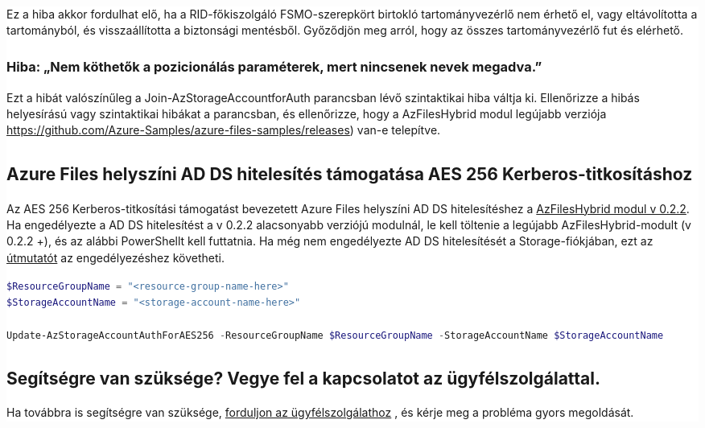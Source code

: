 Ez a hiba akkor fordulhat elő, ha a RID-főkiszolgáló FSMO-szerepkört birtokló tartományvezérlő nem érhető el, vagy eltávolította a tartományból, és visszaállította a biztonsági mentésből.  Győződjön meg arról, hogy az összes tartományvezérlő fut és elérhető.

### <a name="error-cannot-bind-positional-parameters-because-no-names-were-given"></a>Hiba: „Nem köthetők a pozicionálás paraméterek, mert nincsenek nevek megadva.”

Ezt a hibát valószínűleg a Join-AzStorageAccountforAuth parancsban lévő szintaktikai hiba váltja ki.  Ellenőrizze a hibás helyesírású vagy szintaktikai hibákat a parancsban, és ellenőrizze, hogy a AzFilesHybrid modul legújabb verziója https://github.com/Azure-Samples/azure-files-samples/releases) van-e telepítve.  

## <a name="azure-files-on-premises-ad-ds-authentication-support-for-aes-256-kerberos-encryption"></a>Azure Files helyszíni AD DS hitelesítés támogatása AES 256 Kerberos-titkosításhoz

Az AES 256 Kerberos-titkosítási támogatást bevezetett Azure Files helyszíni AD DS hitelesítéshez a [AzFilesHybrid modul v 0.2.2](https://github.com/Azure-Samples/azure-files-samples/releases). Ha engedélyezte a AD DS hitelesítést a v 0.2.2 alacsonyabb verziójú modulnál, le kell töltenie a legújabb AzFilesHybrid-modult (v 0.2.2 +), és az alábbi PowerShellt kell futtatnia. Ha még nem engedélyezte AD DS hitelesítését a Storage-fiókjában, ezt az [útmutatót](https://docs.microsoft.com/azure/storage/files/storage-files-identity-ad-ds-enable#option-one-recommended-use-azfileshybrid-powershell-module) az engedélyezéshez követheti. 

```PowerShell
$ResourceGroupName = "<resource-group-name-here>"
$StorageAccountName = "<storage-account-name-here>"

Update-AzStorageAccountAuthForAES256 -ResourceGroupName $ResourceGroupName -StorageAccountName $StorageAccountName
```


## <a name="need-help-contact-support"></a>Segítségre van szüksége? Vegye fel a kapcsolatot az ügyfélszolgálattal.
Ha továbbra is segítségre van szüksége, [forduljon az ügyfélszolgálathoz](https://portal.azure.com/?#blade/Microsoft_Azure_Support/HelpAndSupportBlade) , és kérje meg a probléma gyors megoldását.
